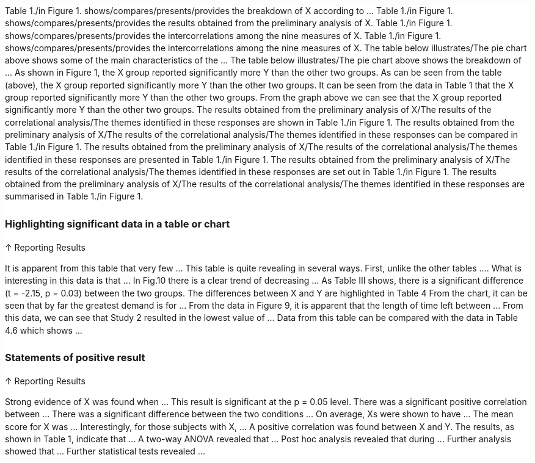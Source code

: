 Table 1./in Figure 1. shows/compares/presents/provides the breakdown of X according to ...
Table 1./in Figure 1. shows/compares/presents/provides the results obtained from the preliminary analysis of X.
Table 1./in Figure 1. shows/compares/presents/provides the intercorrelations among the nine measures of X.
Table 1./in Figure 1. shows/compares/presents/provides the intercorrelations among the nine measures of X.
The table below illustrates/The pie chart above shows some of the main characteristics of the ...
The table below illustrates/The pie chart above shows the breakdown of ...
As shown in Figure 1, the X group reported significantly more Y than the other two groups.
As can be seen from the table (above), the X group reported significantly more Y than the other two groups.
It can be seen from the data in Table 1 that the X group reported significantly more Y than the other two groups.
From the graph above we can see that the X group reported significantly more Y than the other two groups.
The results obtained from the preliminary analysis of X/The results of the correlational analysis/The themes identified in these responses are shown in Table 1./in Figure 1.
The results obtained from the preliminary analysis of X/The results of the correlational analysis/The themes identified in these responses can be compared in Table 1./in Figure 1.
The results obtained from the preliminary analysis of X/The results of the correlational analysis/The themes identified in these responses are presented in Table 1./in Figure 1.
The results obtained from the preliminary analysis of X/The results of the correlational analysis/The themes identified in these responses are set out in Table 1./in Figure 1.
The results obtained from the preliminary analysis of X/The results of the correlational analysis/The themes identified in these responses are summarised in Table 1./in Figure 1.

### Highlighting significant data in a table or chart

↑ Reporting Results

It is apparent from this table that very few ...
This table is quite revealing in several ways. First, unlike the other tables ....
What is interesting in this data is that ...
In Fig.10 there is a clear trend of decreasing ...
As Table III shows, there is a significant difference (t = -2.15, p = 0.03) between the two groups.
The differences between X and Y are highlighted in Table 4
From the chart, it can be seen that by far the greatest demand is for ...
From the data in Figure 9, it is apparent that the length of time left between ...
From this data, we can see that Study 2 resulted in the lowest value of ...
Data from this table can be compared with the data in Table 4.6 which shows ...

### Statements of positive result

↑ Reporting Results

Strong evidence of X was found when ...
This result is significant at the p = 0.05 level.
There was a significant positive correlation between ...
There was a significant difference between the two conditions ...
On average, Xs were shown to have ...
The mean score for X was ...
Interestingly, for those subjects with X, ...
A positive correlation was found between X and Y.
The results, as shown in Table 1, indicate that ...
A two-way ANOVA revealed that ...
Post hoc analysis revealed that during ...
Further analysis showed that ...
Further statistical tests revealed ...
